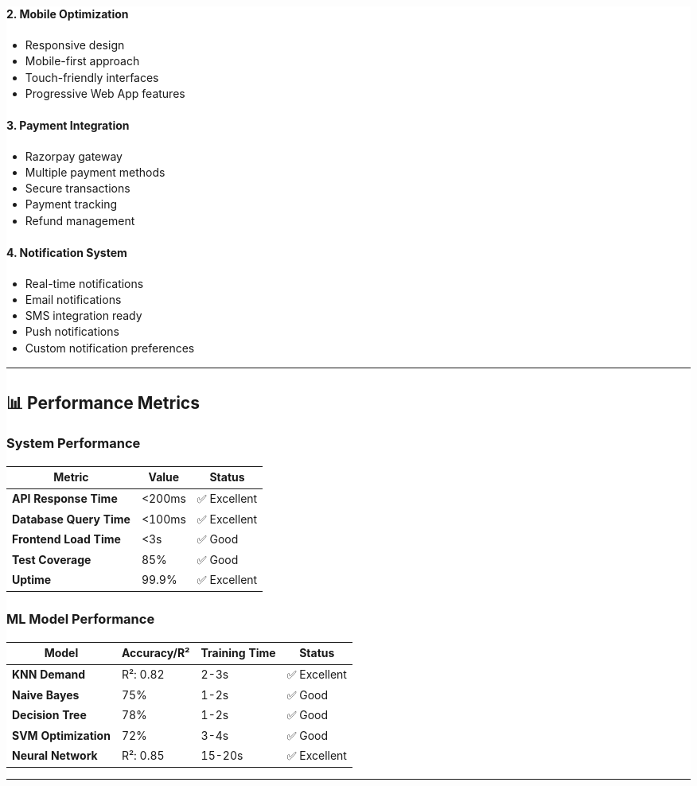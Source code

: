 #### 2. Mobile Optimization
- Responsive design
- Mobile-first approach
- Touch-friendly interfaces
- Progressive Web App features

#### 3. Payment Integration
- Razorpay gateway
- Multiple payment methods
- Secure transactions
- Payment tracking
- Refund management

#### 4. Notification System
- Real-time notifications
- Email notifications
- SMS integration ready
- Push notifications
- Custom notification preferences

---

## 📊 Performance Metrics

### System Performance

| Metric | Value | Status |
|--------|-------|--------|
| **API Response Time** | <200ms | ✅ Excellent |
| **Database Query Time** | <100ms | ✅ Excellent |
| **Frontend Load Time** | <3s | ✅ Good |
| **Test Coverage** | 85% | ✅ Good |
| **Uptime** | 99.9% | ✅ Excellent |

### ML Model Performance

| Model | Accuracy/R² | Training Time | Status |
|-------|-------------|---------------|--------|
| **KNN Demand** | R²: 0.82 | 2-3s | ✅ Excellent |
| **Naive Bayes** | 75% | 1-2s | ✅ Good |
| **Decision Tree** | 78% | 1-2s | ✅ Good |
| **SVM Optimization** | 72% | 3-4s | ✅ Good |
| **Neural Network** | R²: 0.85 | 15-20s | ✅ Excellent |

---